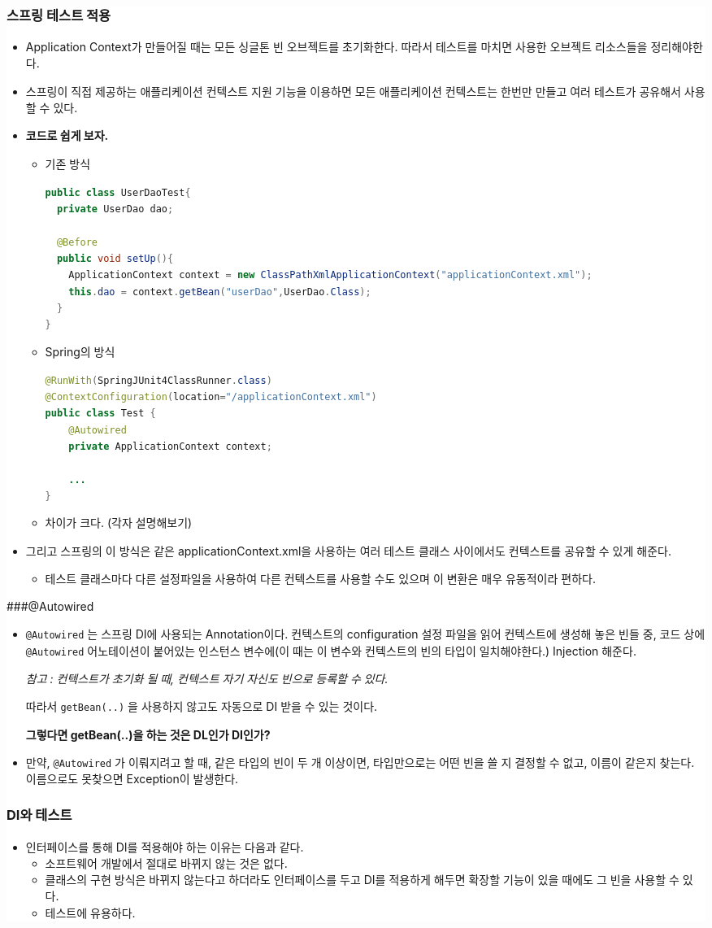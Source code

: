### 스프링 테스트 적용

- Application Context가 만들어질 때는 모든 싱글톤 빈 오브젝트를 초기화한다. 따라서 테스트를 마치면 사용한 오브젝트 리소스들을 정리해야한다. 

- 스프링이 직접 제공하는 애플리케이션 컨텍스트 지원 기능을 이용하면 모든 애플리케이션 컨텍스트는 한번만 만들고 여러 테스트가 공유해서 사용할 수 있다. 

- **코드로 쉽게 보자.**

  - 기존 방식

    ~~~java
    public class UserDaoTest{
      private UserDao dao;
      
      @Before
      public void setUp(){
        ApplicationContext context = new ClassPathXmlApplicationContext("applicationContext.xml");
        this.dao = context.getBean("userDao",UserDao.Class);
      }
    }
    ~~~

  - Spring의 방식

    ~~~java
    @RunWith(SpringJUnit4ClassRunner.class)
    @ContextConfiguration(location="/applicationContext.xml")
    public class Test {
        @Autowired
        private ApplicationContext context;
    
        ...
    }
    ~~~

  - 차이가 크다. (각자 설명해보기)

- 그리고 스프링의 이 방식은 같은 applicationContext.xml을 사용하는 여러 테스트 클래스 사이에서도 컨텍스트를 공유할 수 있게 해준다.

  - 테스트 클래스마다 다른 설정파일을 사용하여 다른 컨텍스트를 사용할 수도 있으며 이 변환은 매우 유동적이라 편하다.

###@Autowired

- `@Autowired` 는 스프링 DI에 사용되는 Annotation이다. 컨텍스트의 configuration 설정 파일을 읽어 컨텍스트에 생성해 놓은 빈들 중, 코드 상에 `@Autowired` 어노테이션이 붙어있는 인스턴스 변수에(이 때는 이 변수와 컨텍스트의 빈의 타입이 일치해야한다.) Injection 해준다.

  *참고 : 컨텍스트가 초기화 될 때, 컨텍스트 자기 자신도 빈으로 등록할 수 있다.*

  따라서 `getBean(..)` 을 사용하지 않고도 자동으로 DI 받을 수 있는 것이다.

  **그렇다면 getBean(..)을 하는 것은 DL인가 DI인가?**

- 만약, `@Autowired` 가 이뤄지려고 할 때, 같은 타입의 빈이 두 개 이상이면, 타입만으로는 어떤 빈을 쓸 지 결정할 수 없고, 이름이 같은지 찾는다. 이름으로도 못찾으면 Exception이 발생한다.



### DI와 테스트

- 인터페이스를 통해 DI를 적용해야 하는 이유는 다음과 같다.
  - 소프트웨어 개발에서 절대로 바뀌지 않는 것은 없다.
  - 클래스의 구현 방식은 바뀌지 않는다고 하더라도 인터페이스를 두고 DI를 적용하게 해두면 확장할 기능이 있을 때에도 그 빈을 사용할 수 있다.
  - 테스트에 유용하다.
